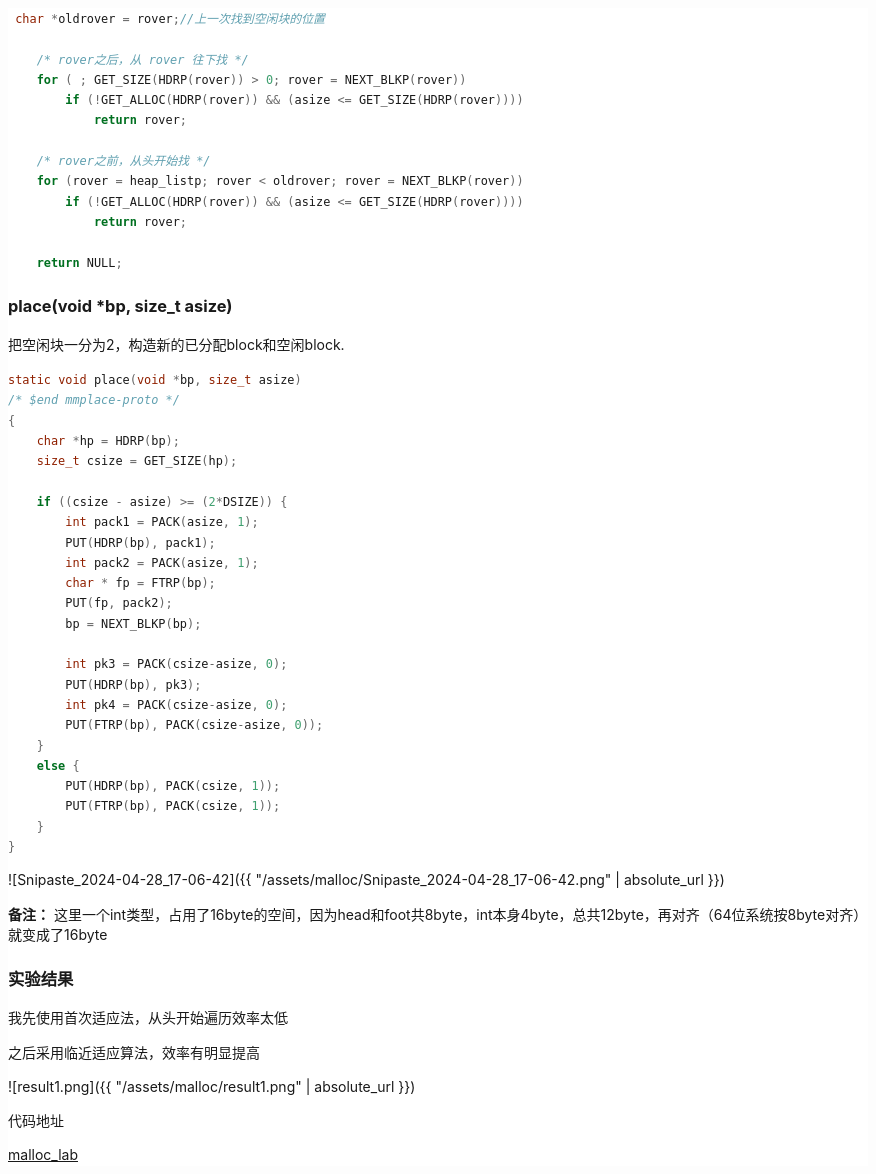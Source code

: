 ```c
 char *oldrover = rover;//上一次找到空闲块的位置

    /* rover之后，从 rover 往下找 */
    for ( ; GET_SIZE(HDRP(rover)) > 0; rover = NEXT_BLKP(rover))
        if (!GET_ALLOC(HDRP(rover)) && (asize <= GET_SIZE(HDRP(rover))))
            return rover;

    /* rover之前，从头开始找 */
    for (rover = heap_listp; rover < oldrover; rover = NEXT_BLKP(rover))
        if (!GET_ALLOC(HDRP(rover)) && (asize <= GET_SIZE(HDRP(rover))))
            return rover;

    return NULL;  
```





### place(void *bp, size_t asize)

把空闲块一分为2，构造新的已分配block和空闲block.

```c
static void place(void *bp, size_t asize)
/* $end mmplace-proto */
{
    char *hp = HDRP(bp);
    size_t csize = GET_SIZE(hp);   

    if ((csize - asize) >= (2*DSIZE)) { 
        int pack1 = PACK(asize, 1);
        PUT(HDRP(bp), pack1);
        int pack2 = PACK(asize, 1);
        char * fp = FTRP(bp);
        PUT(fp, pack2);
        bp = NEXT_BLKP(bp);

        int pk3 = PACK(csize-asize, 0);
        PUT(HDRP(bp), pk3);
        int pk4 = PACK(csize-asize, 0);
        PUT(FTRP(bp), PACK(csize-asize, 0));
    }
    else { 
        PUT(HDRP(bp), PACK(csize, 1));
        PUT(FTRP(bp), PACK(csize, 1));
    }
}
```



![Snipaste_2024-04-28_17-06-42]({{ "/assets/malloc/Snipaste_2024-04-28_17-06-42.png" | absolute_url }})

**备注：** 这里一个int类型，占用了16byte的空间，因为head和foot共8byte，int本身4byte，总共12byte，再对齐（64位系统按8byte对齐）就变成了16byte

### 实验结果

我先使用首次适应法，从头开始遍历效率太低

之后采用临近适应算法，效率有明显提高

![result1.png]({{ "/assets/malloc/result1.png" | absolute_url }})

代码地址

[malloc_lab](https://github.com/lhz1165/malloc_lab)
